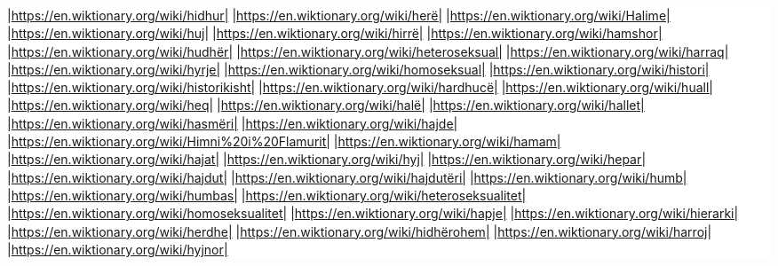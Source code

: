 |https://en.wiktionary.org/wiki/hidhur|
|https://en.wiktionary.org/wiki/herë|
|https://en.wiktionary.org/wiki/Halime|
|https://en.wiktionary.org/wiki/huj|
|https://en.wiktionary.org/wiki/hirrë|
|https://en.wiktionary.org/wiki/hamshor|
|https://en.wiktionary.org/wiki/hudhër|
|https://en.wiktionary.org/wiki/heteroseksual|
|https://en.wiktionary.org/wiki/harraq|
|https://en.wiktionary.org/wiki/hyrje|
|https://en.wiktionary.org/wiki/homoseksual|
|https://en.wiktionary.org/wiki/histori|
|https://en.wiktionary.org/wiki/historikisht|
|https://en.wiktionary.org/wiki/hardhucë|
|https://en.wiktionary.org/wiki/huall|
|https://en.wiktionary.org/wiki/heq|
|https://en.wiktionary.org/wiki/halë|
|https://en.wiktionary.org/wiki/hallet|
|https://en.wiktionary.org/wiki/hasmëri|
|https://en.wiktionary.org/wiki/hajde|
|https://en.wiktionary.org/wiki/Himni%20i%20Flamurit|
|https://en.wiktionary.org/wiki/hamam|
|https://en.wiktionary.org/wiki/hajat|
|https://en.wiktionary.org/wiki/hyj|
|https://en.wiktionary.org/wiki/hepar|
|https://en.wiktionary.org/wiki/hajdut|
|https://en.wiktionary.org/wiki/hajdutëri|
|https://en.wiktionary.org/wiki/humb|
|https://en.wiktionary.org/wiki/humbas|
|https://en.wiktionary.org/wiki/heteroseksualitet|
|https://en.wiktionary.org/wiki/homoseksualitet|
|https://en.wiktionary.org/wiki/hapje|
|https://en.wiktionary.org/wiki/hierarki|
|https://en.wiktionary.org/wiki/herdhe|
|https://en.wiktionary.org/wiki/hidhërohem|
|https://en.wiktionary.org/wiki/harroj|
|https://en.wiktionary.org/wiki/hyjnor|